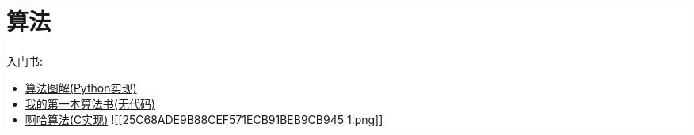 
# 算法
入门书:
+ [算法图解(Python实现)](https://pan.baidu.com/s/1JIMMkDacf3f54PuA0NXFgQ?pwd=1234)
+ [我的第一本算法书(无代码)](https://pan.baidu.com/s/1JIMMkDacf3f54PuA0NXFgQ?pwd=1234)
+ [啊哈算法(C实现)]()
![[25C68ADE9B88CEF571ECB91BEB9CB945 1.png]]
